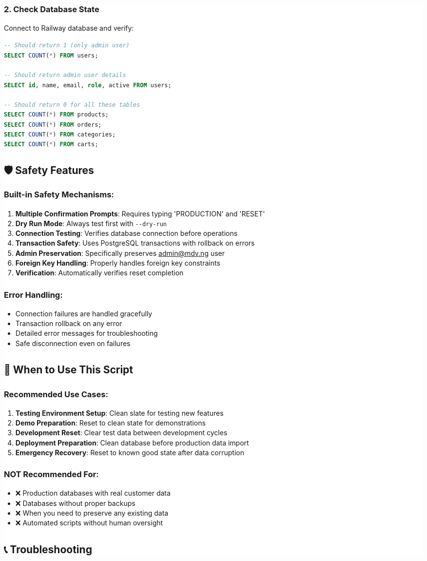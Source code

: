 ### 2. Check Database State
Connect to Railway database and verify:
```sql
-- Should return 1 (only admin user)
SELECT COUNT(*) FROM users;

-- Should return admin user details
SELECT id, name, email, role, active FROM users;

-- Should return 0 for all these tables
SELECT COUNT(*) FROM products;
SELECT COUNT(*) FROM orders;
SELECT COUNT(*) FROM categories;
SELECT COUNT(*) FROM carts;
```

## 🛡️ **Safety Features**

### Built-in Safety Mechanisms:
1. **Multiple Confirmation Prompts**: Requires typing 'PRODUCTION' and 'RESET'
2. **Dry Run Mode**: Always test first with `--dry-run`
3. **Connection Testing**: Verifies database connection before operations
4. **Transaction Safety**: Uses PostgreSQL transactions with rollback on errors
5. **Admin Preservation**: Specifically preserves admin@mdv.ng user
6. **Foreign Key Handling**: Properly handles foreign key constraints
7. **Verification**: Automatically verifies reset completion

### Error Handling:
- Connection failures are handled gracefully
- Transaction rollback on any error
- Detailed error messages for troubleshooting
- Safe disconnection even on failures

## 🔄 **When to Use This Script**

### Recommended Use Cases:
1. **Testing Environment Setup**: Clean slate for testing new features
2. **Demo Preparation**: Reset to clean state for demonstrations
3. **Development Reset**: Clear test data between development cycles
4. **Deployment Preparation**: Clean database before production data import
5. **Emergency Recovery**: Reset to known good state after data corruption

### NOT Recommended For:
- ❌ Production databases with real customer data
- ❌ Databases without proper backups
- ❌ When you need to preserve any existing data
- ❌ Automated scripts without human oversight

## 📞 **Troubleshooting**
